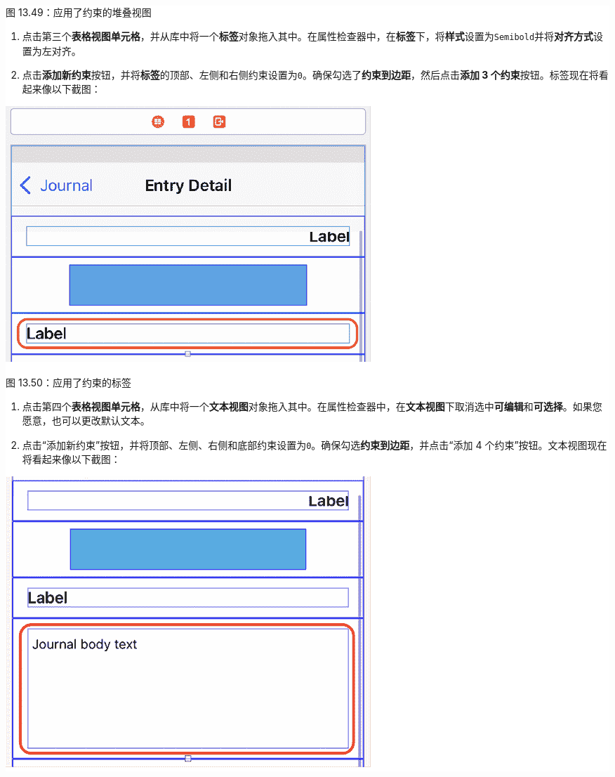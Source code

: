 图 13.49：应用了约束的堆叠视图

1.  点击第三个**表格视图单元格**，并从库中将一个**标签**对象拖入其中。在属性检查器中，在**标签**下，将**样式**设置为`Semibold`并将**对齐方式**设置为左对齐。

1.  点击**添加新约束**按钮，并将**标签**的顶部、左侧和右侧约束设置为`0`。确保勾选了**约束到边距**，然后点击**添加 3 个约束**按钮。标签现在将看起来像以下截图：

![图片](img/B31371_13_50.png)

图 13.50：应用了约束的标签

1.  点击第四个**表格视图单元格**，从库中将一个**文本视图**对象拖入其中。在属性检查器中，在**文本视图**下取消选中**可编辑**和**可选择**。如果您愿意，也可以更改默认文本。

1.  点击“添加新约束”按钮，并将顶部、左侧、右侧和底部约束设置为`0`。确保勾选**约束到边距**，并点击“添加 4 个约束”按钮。文本视图现在将看起来像以下截图：

![图片](img/B31371_13_51.png)

